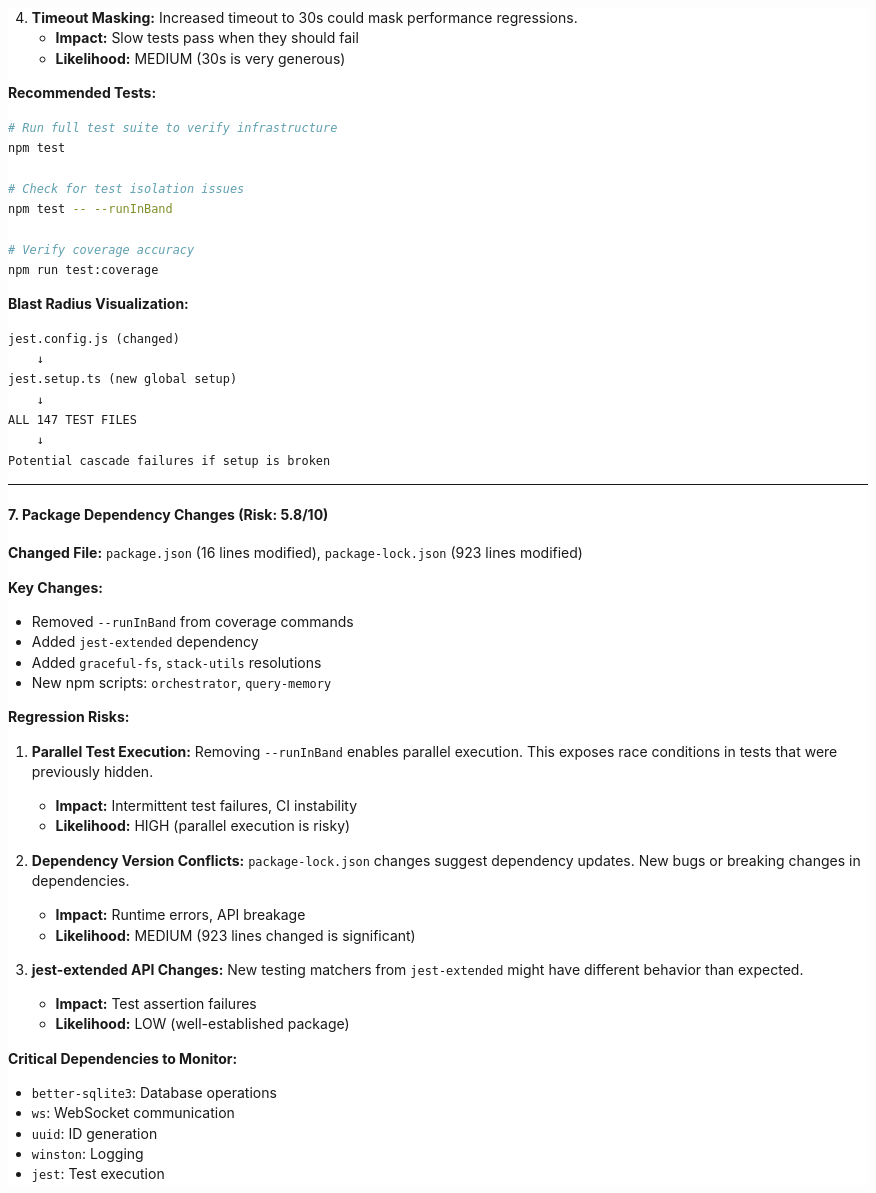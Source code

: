 4. **Timeout Masking:** Increased timeout to 30s could mask performance regressions.
   - **Impact:** Slow tests pass when they should fail
   - **Likelihood:** MEDIUM (30s is very generous)

**Recommended Tests:**
```bash
# Run full test suite to verify infrastructure
npm test

# Check for test isolation issues
npm test -- --runInBand

# Verify coverage accuracy
npm run test:coverage
```

**Blast Radius Visualization:**
```
jest.config.js (changed)
    ↓
jest.setup.ts (new global setup)
    ↓
ALL 147 TEST FILES
    ↓
Potential cascade failures if setup is broken
```

---

#### 7. Package Dependency Changes (Risk: 5.8/10)

**Changed File:** `package.json` (16 lines modified), `package-lock.json` (923 lines modified)

**Key Changes:**
- Removed `--runInBand` from coverage commands
- Added `jest-extended` dependency
- Added `graceful-fs`, `stack-utils` resolutions
- New npm scripts: `orchestrator`, `query-memory`

**Regression Risks:**
1. **Parallel Test Execution:** Removing `--runInBand` enables parallel execution. This exposes race conditions in tests that were previously hidden.
   - **Impact:** Intermittent test failures, CI instability
   - **Likelihood:** HIGH (parallel execution is risky)

2. **Dependency Version Conflicts:** `package-lock.json` changes suggest dependency updates. New bugs or breaking changes in dependencies.
   - **Impact:** Runtime errors, API breakage
   - **Likelihood:** MEDIUM (923 lines changed is significant)

3. **jest-extended API Changes:** New testing matchers from `jest-extended` might have different behavior than expected.
   - **Impact:** Test assertion failures
   - **Likelihood:** LOW (well-established package)

**Critical Dependencies to Monitor:**
- `better-sqlite3`: Database operations
- `ws`: WebSocket communication
- `uuid`: ID generation
- `winston`: Logging
- `jest`: Test execution
